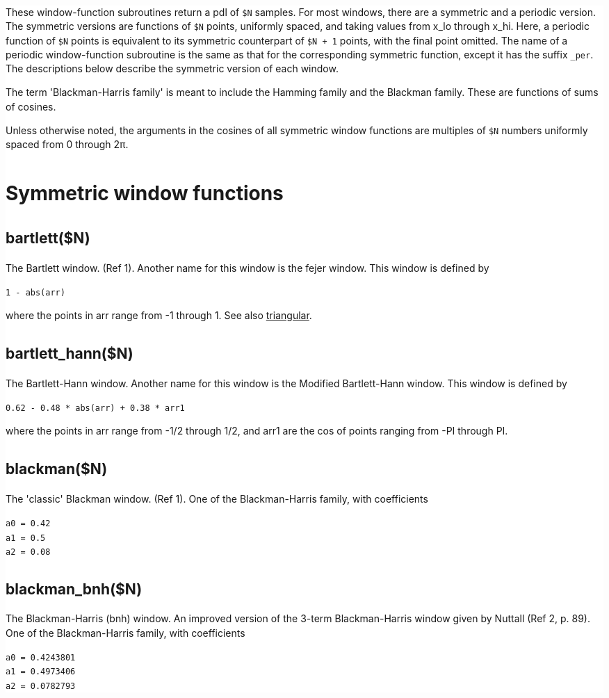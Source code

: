 These window-function subroutines return a pdl of `$N` samples. For most
windows, there are a symmetric and a periodic version. The symmetric versions
are functions of `$N` points, uniformly spaced, and taking values from x\_lo
through x\_hi. Here, a periodic function of ` $N ` points is equivalent to its
symmetric counterpart of `$N + 1` points, with the final point omitted. The
name of a periodic window-function subroutine is the same as that for the
corresponding symmetric function, except it has the suffix `_per`. The
descriptions below describe the symmetric version of each window.

The term 'Blackman-Harris family' is meant to include the Hamming family and
the Blackman family. These are functions of sums of cosines.

Unless otherwise noted, the arguments in the cosines of all symmetric window
functions are multiples of `$N` numbers uniformly spaced from 0 through
2π.

# Symmetric window functions

## bartlett($N)

The Bartlett window. (Ref 1). Another name for this window is the fejer window.
This window is defined by

    1 - abs(arr)

where the points in arr range from -1 through 1. See also
[triangular](#triangular-n).

## bartlett\_hann($N)

The Bartlett-Hann window. Another name for this window is the Modified
Bartlett-Hann window. This window is defined by

    0.62 - 0.48 * abs(arr) + 0.38 * arr1

where the points in arr range from -1/2 through 1/2, and arr1 are the cos of
points ranging from -PI through PI.

## blackman($N)

The 'classic' Blackman window. (Ref 1). One of the Blackman-Harris family, with coefficients

    a0 = 0.42
    a1 = 0.5
    a2 = 0.08

## blackman\_bnh($N)

The Blackman-Harris (bnh) window. An improved version of the 3-term
Blackman-Harris window given by Nuttall (Ref 2, p. 89). One of the
Blackman-Harris family, with coefficients

    a0 = 0.4243801
    a1 = 0.4973406
    a2 = 0.0782793
